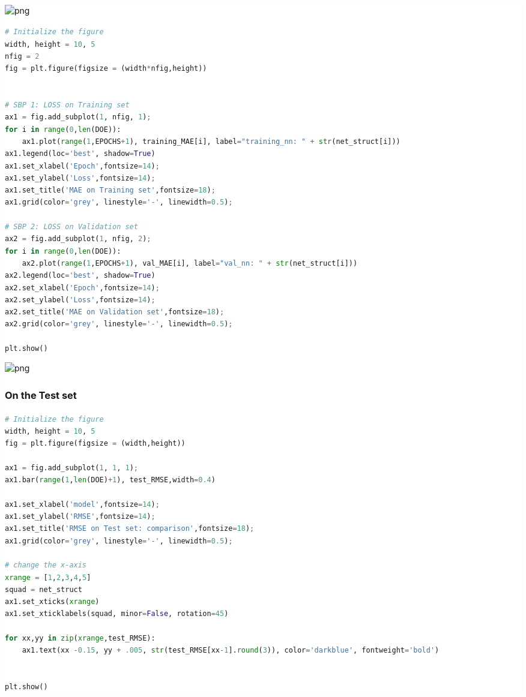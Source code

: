 
![png](/posts/sl-ex6-californiahouseprices-ann/output_54_0.png)



```python
# Initialize the figure
width, height = 10, 5
nfig = 2
fig = plt.figure(figsize = (width*nfig,height))


# SBP 1: LOSS on Training set
ax1 = fig.add_subplot(1, nfig, 1);
for i in range(0,len(DOE)):
    ax1.plot(range(1,EPOCHS+1), training_MAE[i], label="training_nn: " + str(net_struct[i]))
ax1.legend(loc='best', shadow=True)
ax1.set_xlabel('Epoch',fontsize=14);
ax1.set_ylabel('Loss',fontsize=14);
ax1.set_title('MAE on Training set',fontsize=18);
ax1.grid(color='grey', linestyle='-', linewidth=0.5);

# SBP 2: LOSS on Validation set
ax2 = fig.add_subplot(1, nfig, 2);
for i in range(0,len(DOE)):
    ax2.plot(range(1,EPOCHS+1), val_MAE[i], label="val_nn: " + str(net_struct[i]))
ax2.legend(loc='best', shadow=True)
ax2.set_xlabel('Epoch',fontsize=14);
ax2.set_ylabel('Loss',fontsize=14);
ax2.set_title('MAE on Validation set',fontsize=18);
ax2.grid(color='grey', linestyle='-', linewidth=0.5);

plt.show()
```


![png](/posts/sl-ex6-californiahouseprices-ann/output_55_0.png)

### **On the Test set**

```python
# Initialize the figure
width, height = 10, 5
fig = plt.figure(figsize = (width,height))

ax1 = fig.add_subplot(1, 1, 1);
ax1.bar(range(1,len(DOE)+1), test_RMSE,width=0.4)

ax1.set_xlabel('model',fontsize=14);
ax1.set_ylabel('RMSE',fontsize=14);
ax1.set_title('RMSE on Test set: comparison',fontsize=18);
ax1.grid(color='grey', linestyle='-', linewidth=0.5);

# change the x-axis
xrange = [1,2,3,4,5]
squad = net_struct
ax1.set_xticks(xrange)
ax1.set_xticklabels(squad, minor=False, rotation=45)

for xx,yy in zip(xrange,test_RMSE):
    ax1.text(xx -0.15, yy + .005, str(test_RMSE[xx-1].round(3)), color='darkblue', fontweight='bold')


plt.show()
```

[^1]: We can find the formula to count the parameter for the dense layer [here](https://towardsdatascience.com/how-to-calculate-the-number-of-parameters-in-keras-models-710683dae0ca).